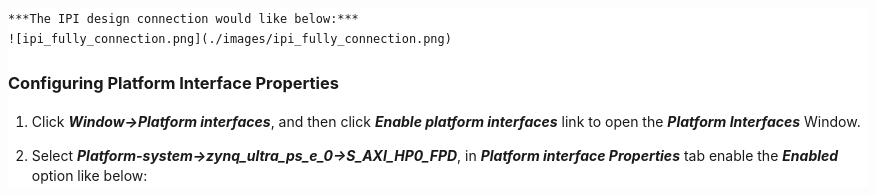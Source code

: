     ***The IPI design connection would like below:***
    ![ipi_fully_connection.png](./images/ipi_fully_connection.png)


### Configuring Platform Interface Properties

1. Click ***Window->Platform interfaces***, and then click ***Enable platform interfaces*** link to open the ***Platform Interfaces*** Window.

2. Select ***Platform-system->zynq_ultra_ps_e_0->S_AXI_HP0_FPD***, in ***Platform interface Properties*** tab enable the ***Enabled*** option like below:<br />